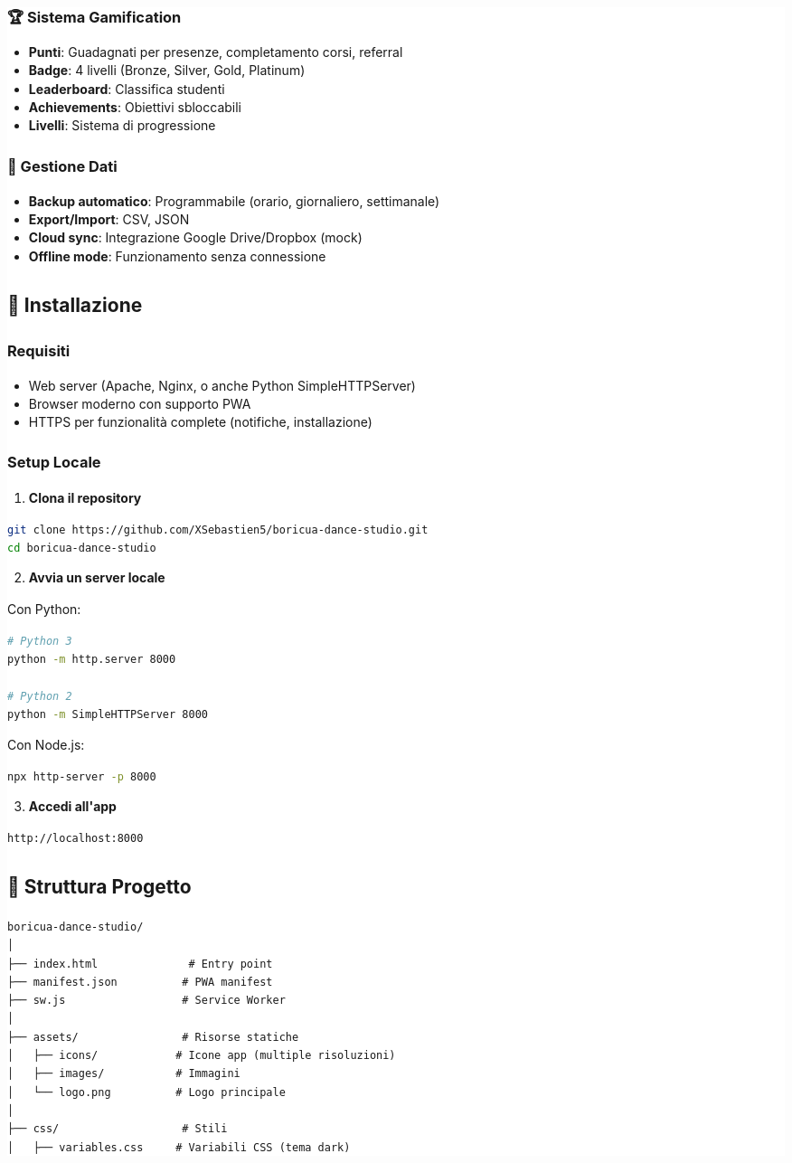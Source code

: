 ### 🏆 Sistema Gamification
- **Punti**: Guadagnati per presenze, completamento corsi, referral
- **Badge**: 4 livelli (Bronze, Silver, Gold, Platinum)
- **Leaderboard**: Classifica studenti
- **Achievements**: Obiettivi sbloccabili
- **Livelli**: Sistema di progressione

### 💾 Gestione Dati
- **Backup automatico**: Programmabile (orario, giornaliero, settimanale)
- **Export/Import**: CSV, JSON
- **Cloud sync**: Integrazione Google Drive/Dropbox (mock)
- **Offline mode**: Funzionamento senza connessione

## 🚀 Installazione

### Requisiti
- Web server (Apache, Nginx, o anche Python SimpleHTTPServer)
- Browser moderno con supporto PWA
- HTTPS per funzionalità complete (notifiche, installazione)

### Setup Locale

1. **Clona il repository**
```bash
git clone https://github.com/XSebastien5/boricua-dance-studio.git
cd boricua-dance-studio
```

2. **Avvia un server locale**

Con Python:
```bash
# Python 3
python -m http.server 8000

# Python 2
python -m SimpleHTTPServer 8000
```

Con Node.js:
```bash
npx http-server -p 8000
```

3. **Accedi all'app**
```
http://localhost:8000
```

## 📁 Struttura Progetto

```
boricua-dance-studio/
│
├── index.html              # Entry point
├── manifest.json          # PWA manifest
├── sw.js                  # Service Worker
│
├── assets/                # Risorse statiche
│   ├── icons/            # Icone app (multiple risoluzioni)
│   ├── images/           # Immagini
│   └── logo.png          # Logo principale
│
├── css/                   # Stili
│   ├── variables.css     # Variabili CSS (tema dark)
```